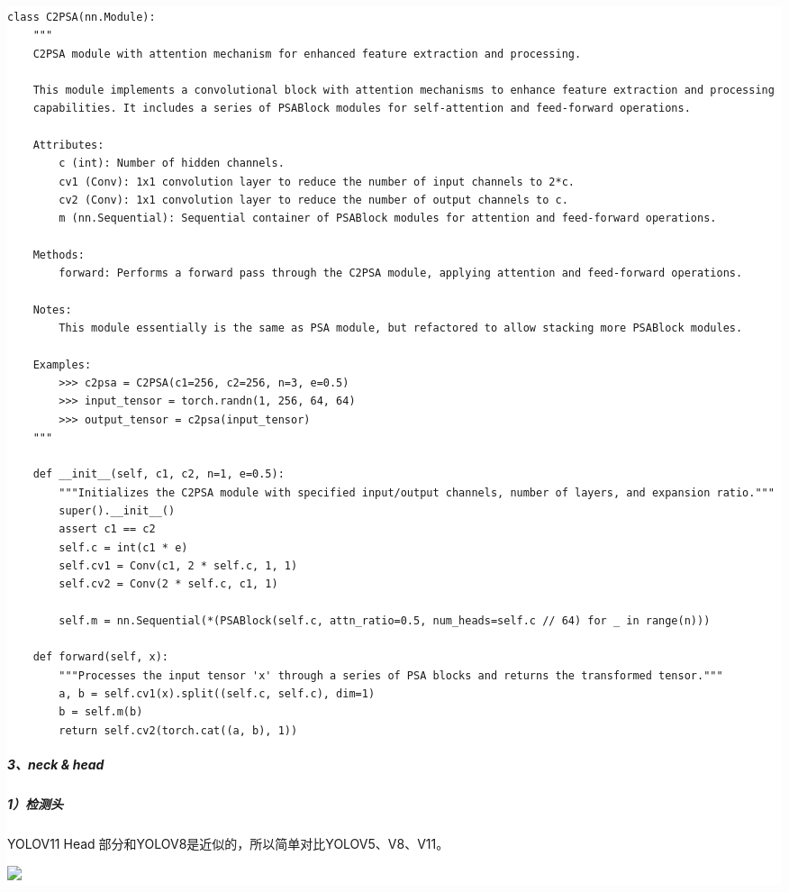     class C2PSA(nn.Module):
        """
        C2PSA module with attention mechanism for enhanced feature extraction and processing.
    
        This module implements a convolutional block with attention mechanisms to enhance feature extraction and processing
        capabilities. It includes a series of PSABlock modules for self-attention and feed-forward operations.
    
        Attributes:
            c (int): Number of hidden channels.
            cv1 (Conv): 1x1 convolution layer to reduce the number of input channels to 2*c.
            cv2 (Conv): 1x1 convolution layer to reduce the number of output channels to c.
            m (nn.Sequential): Sequential container of PSABlock modules for attention and feed-forward operations.
    
        Methods:
            forward: Performs a forward pass through the C2PSA module, applying attention and feed-forward operations.
    
        Notes:
            This module essentially is the same as PSA module, but refactored to allow stacking more PSABlock modules.
    
        Examples:
            >>> c2psa = C2PSA(c1=256, c2=256, n=3, e=0.5)
            >>> input_tensor = torch.randn(1, 256, 64, 64)
            >>> output_tensor = c2psa(input_tensor)
        """
    
        def __init__(self, c1, c2, n=1, e=0.5):
            """Initializes the C2PSA module with specified input/output channels, number of layers, and expansion ratio."""
            super().__init__()
            assert c1 == c2
            self.c = int(c1 * e)
            self.cv1 = Conv(c1, 2 * self.c, 1, 1)
            self.cv2 = Conv(2 * self.c, c1, 1)
    
            self.m = nn.Sequential(*(PSABlock(self.c, attn_ratio=0.5, num_heads=self.c // 64) for _ in range(n)))
    
        def forward(self, x):
            """Processes the input tensor 'x' through a series of PSA blocks and returns the transformed tensor."""
            a, b = self.cv1(x).split((self.c, self.c), dim=1)
            b = self.m(b)
            return self.cv2(torch.cat((a, b), 1))

##### 3、neck & head

##### 1）检测头

YOLOV11 Head 部分和YOLOV8是近似的，所以简单对比YOLOV5、V8、V11。

![](https://i-blog.csdnimg.cn/direct/2470f5d582084ef2be12455c311afc6e.png)
